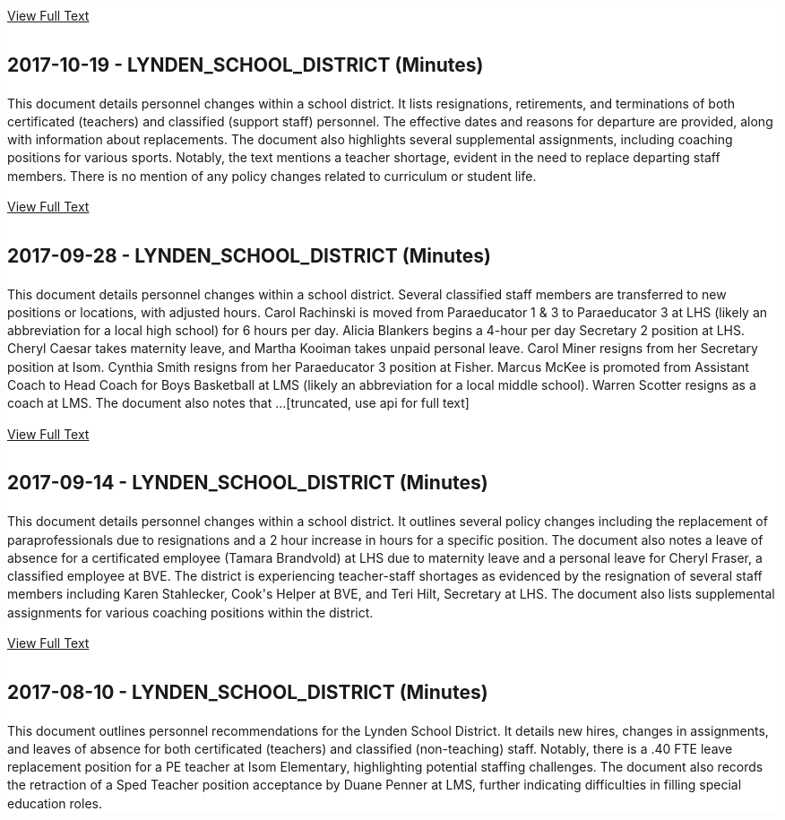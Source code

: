 [View Full Text](https://raw.githubusercontent.com/civiclensllc/WashingtonStateSchoolBoardExplorer/refs/heads/main/data/countries/usa/states/wa/counties/whatcom/school_boards/lynden_school_district/2017/2017-12-14-minutes.txt)

## 2017-10-19 - LYNDEN_SCHOOL_DISTRICT (Minutes)

This document details personnel changes within a school district. It lists resignations, retirements, and terminations of both certificated (teachers) and classified (support staff) personnel. The effective dates and reasons for departure are provided, along with information about replacements.  The document also highlights several supplemental assignments, including coaching positions for various sports. Notably, the text mentions a teacher shortage, evident in the need to replace departing staff members. There is no mention of any policy changes related to curriculum or student life.

[View Full Text](https://raw.githubusercontent.com/civiclensllc/WashingtonStateSchoolBoardExplorer/refs/heads/main/data/countries/usa/states/wa/counties/whatcom/school_boards/lynden_school_district/2017/2017-10-19-minutes.txt)

## 2017-09-28 - LYNDEN_SCHOOL_DISTRICT (Minutes)

This document details personnel changes within a school district.  Several classified staff members are transferred to new positions or locations, with adjusted hours. Carol Rachinski is moved from Paraeducator 1 & 3 to Paraeducator 3 at LHS (likely an abbreviation for a local high school) for 6 hours per day. Alicia Blankers begins a 4-hour per day Secretary 2 position at LHS.  Cheryl Caesar takes maternity leave, and Martha Kooiman takes unpaid personal leave. Carol Miner resigns from her Secretary position at Isom. Cynthia Smith resigns from her Paraeducator 3 position at Fisher. Marcus McKee is promoted from Assistant Coach to Head Coach for Boys Basketball at LMS (likely an abbreviation for a local middle school). Warren Scotter resigns as a coach at LMS. The document also notes that ...[truncated, use api for full text]

[View Full Text](https://raw.githubusercontent.com/civiclensllc/WashingtonStateSchoolBoardExplorer/refs/heads/main/data/countries/usa/states/wa/counties/whatcom/school_boards/lynden_school_district/2017/2017-09-28-minutes.txt)

## 2017-09-14 - LYNDEN_SCHOOL_DISTRICT (Minutes)

This document details personnel changes within a school district.  It outlines several policy changes including the replacement of paraprofessionals due to resignations and a 2 hour increase in hours for a specific position. The document also notes a leave of absence for a certificated employee (Tamara Brandvold) at LHS due to maternity leave and a personal leave for Cheryl Fraser, a classified employee at BVE.  The district is experiencing teacher-staff shortages as evidenced by the resignation of several staff members including Karen Stahlecker, Cook's Helper at BVE, and Teri Hilt, Secretary at LHS. The document also lists supplemental assignments for various coaching positions within the district.

[View Full Text](https://raw.githubusercontent.com/civiclensllc/WashingtonStateSchoolBoardExplorer/refs/heads/main/data/countries/usa/states/wa/counties/whatcom/school_boards/lynden_school_district/2017/2017-09-14-minutes.txt)

## 2017-08-10 - LYNDEN_SCHOOL_DISTRICT (Minutes)

This document outlines personnel recommendations for the Lynden School District. It details new hires, changes in assignments, and leaves of absence for both certificated (teachers) and classified (non-teaching) staff. Notably, there is a .40 FTE leave replacement position for a PE teacher at Isom Elementary, highlighting potential staffing challenges. The document also records the retraction of a Sped Teacher position acceptance by Duane Penner at LMS, further indicating difficulties in filling special education roles.
